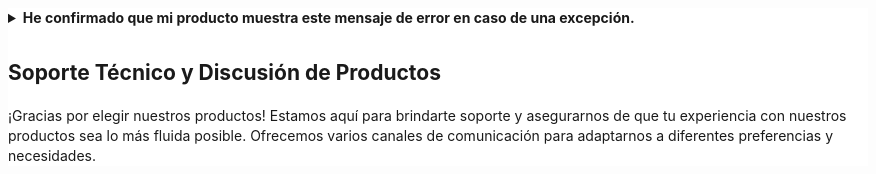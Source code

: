 <details><summary><strong>He confirmado que mi producto muestra este mensaje de error en caso de una excepción.</strong></summary></details>

## Soporte Técnico y Discusión de Productos  



¡Gracias por elegir nuestros productos! Estamos aquí para brindarte soporte y asegurarnos de que tu experiencia con nuestros productos sea lo más fluida posible. Ofrecemos varios canales de comunicación para adaptarnos a diferentes preferencias y necesidades.

<div class="button_tech_support_container">
<a href="https://forum.seeedstudio.com/" class="button_forum"></a> 
<a href="https://www.seeedstudio.com/contacts" class="button_email"></a>
</div>

<div class="button_tech_support_container">
<a href="https://discord.gg/eWkprNDMU7" class="button_discord"></a> 
<a href="https://github.com/Seeed-Studio/wiki-documents/discussions/69" class="button_discussion"></a>
</div>


